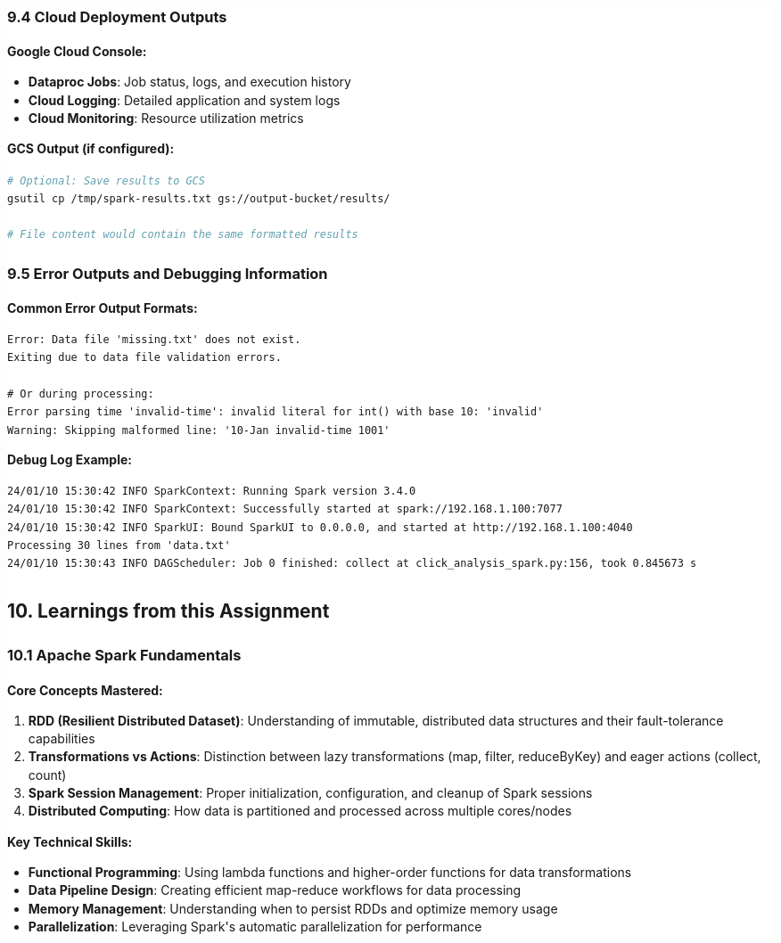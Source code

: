 ### 9.4 Cloud Deployment Outputs

**Google Cloud Console:**
- **Dataproc Jobs**: Job status, logs, and execution history
- **Cloud Logging**: Detailed application and system logs
- **Cloud Monitoring**: Resource utilization metrics

**GCS Output (if configured):**
```bash
# Optional: Save results to GCS
gsutil cp /tmp/spark-results.txt gs://output-bucket/results/

# File content would contain the same formatted results
```

### 9.5 Error Outputs and Debugging Information

**Common Error Output Formats:**
```
Error: Data file 'missing.txt' does not exist.
Exiting due to data file validation errors.

# Or during processing:
Error parsing time 'invalid-time': invalid literal for int() with base 10: 'invalid'
Warning: Skipping malformed line: '10-Jan invalid-time 1001'
```

**Debug Log Example:**
```
24/01/10 15:30:42 INFO SparkContext: Running Spark version 3.4.0
24/01/10 15:30:42 INFO SparkContext: Successfully started at spark://192.168.1.100:7077
24/01/10 15:30:42 INFO SparkUI: Bound SparkUI to 0.0.0.0, and started at http://192.168.1.100:4040
Processing 30 lines from 'data.txt'
24/01/10 15:30:43 INFO DAGScheduler: Job 0 finished: collect at click_analysis_spark.py:156, took 0.845673 s
```

## 10. Learnings from this Assignment

### 10.1 Apache Spark Fundamentals

**Core Concepts Mastered:**
1. **RDD (Resilient Distributed Dataset)**: Understanding of immutable, distributed data structures and their fault-tolerance capabilities
2. **Transformations vs Actions**: Distinction between lazy transformations (map, filter, reduceByKey) and eager actions (collect, count)
3. **Spark Session Management**: Proper initialization, configuration, and cleanup of Spark sessions
4. **Distributed Computing**: How data is partitioned and processed across multiple cores/nodes

**Key Technical Skills:**
- **Functional Programming**: Using lambda functions and higher-order functions for data transformations
- **Data Pipeline Design**: Creating efficient map-reduce workflows for data processing
- **Memory Management**: Understanding when to persist RDDs and optimize memory usage
- **Parallelization**: Leveraging Spark's automatic parallelization for performance
